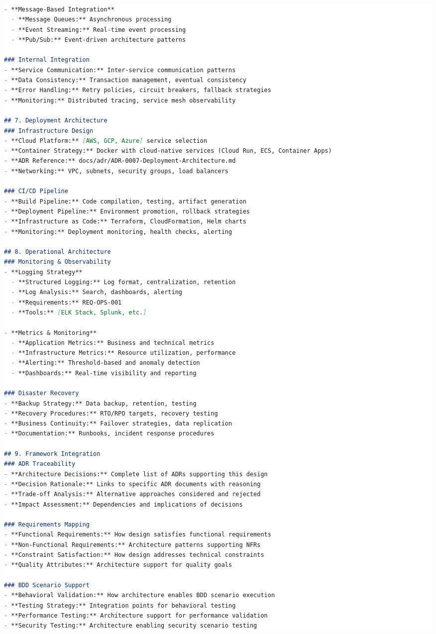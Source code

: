 ```markdown
- **Message-Based Integration**
  - **Message Queues:** Asynchronous processing
  - **Event Streaming:** Real-time event processing
  - **Pub/Sub:** Event-driven architecture patterns

### Internal Integration
- **Service Communication:** Inter-service communication patterns
- **Data Consistency:** Transaction management, eventual consistency
- **Error Handling:** Retry policies, circuit breakers, fallback strategies
- **Monitoring:** Distributed tracing, service mesh observability

## 7. Deployment Architecture
### Infrastructure Design
- **Cloud Platform:** [AWS, GCP, Azure] service selection
- **Container Strategy:** Docker with cloud-native services (Cloud Run, ECS, Container Apps)
- **ADR Reference:** docs/adr/ADR-0007-Deployment-Architecture.md
- **Networking:** VPC, subnets, security groups, load balancers

### CI/CD Pipeline
- **Build Pipeline:** Code compilation, testing, artifact generation
- **Deployment Pipeline:** Environment promotion, rollback strategies
- **Infrastructure as Code:** Terraform, CloudFormation, Helm charts
- **Monitoring:** Deployment monitoring, health checks, alerting

## 8. Operational Architecture
### Monitoring & Observability
- **Logging Strategy**
  - **Structured Logging:** Log format, centralization, retention
  - **Log Analysis:** Search, dashboards, alerting
  - **Requirements:** REQ-OPS-001
  - **Tools:** [ELK Stack, Splunk, etc.]

- **Metrics & Monitoring**
  - **Application Metrics:** Business and technical metrics
  - **Infrastructure Metrics:** Resource utilization, performance
  - **Alerting:** Threshold-based and anomaly detection
  - **Dashboards:** Real-time visibility and reporting

### Disaster Recovery
- **Backup Strategy:** Data backup, retention, testing
- **Recovery Procedures:** RTO/RPO targets, recovery testing
- **Business Continuity:** Failover strategies, data replication
- **Documentation:** Runbooks, incident response procedures

## 9. Framework Integration
### ADR Traceability
- **Architecture Decisions:** Complete list of ADRs supporting this design
- **Decision Rationale:** Links to specific ADR documents with reasoning
- **Trade-off Analysis:** Alternative approaches considered and rejected
- **Impact Assessment:** Dependencies and implications of decisions

### Requirements Mapping
- **Functional Requirements:** How design satisfies functional requirements
- **Non-Functional Requirements:** Architecture patterns supporting NFRs
- **Constraint Satisfaction:** How design addresses technical constraints
- **Quality Attributes:** Architecture support for quality goals

### BDD Scenario Support
- **Behavioral Validation:** How architecture enables BDD scenario execution
- **Testing Strategy:** Integration points for behavioral testing
- **Performance Testing:** Architecture support for performance validation
- **Security Testing:** Architecture enabling security scenario testing

```